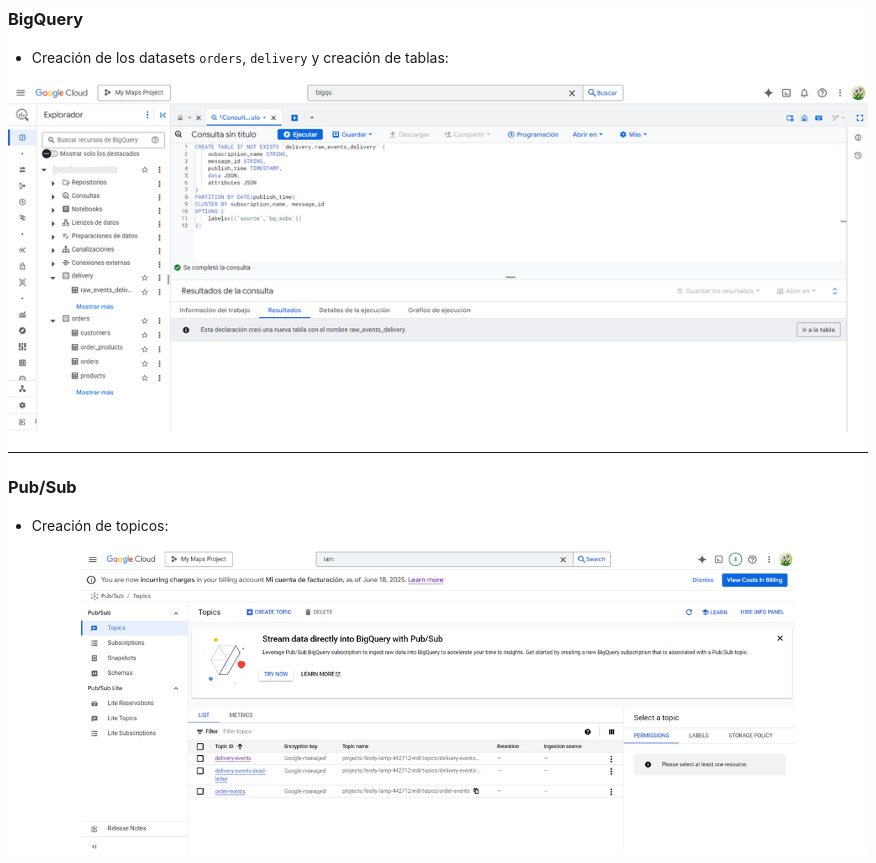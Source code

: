 
### BigQuery

- Creación de los datasets `orders`, `delivery` y creación de tablas:

<p align="center"> 
<img src="img/8.png" height="350">
</p>


---

### Pub/Sub

- Creación de topicos:

<p align="center"> 
<img src="img/2.png" height="300">
